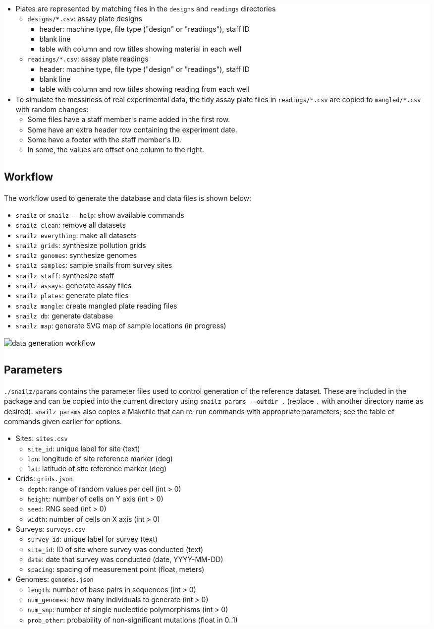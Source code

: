 -   Plates are represented by matching files in the `designs` and `readings` directories
    -   `designs/*.csv`: assay plate designs
        -   header: machine type, file type ("design" or "readings"), staff ID
        -   blank line
        -   table with column and row titles showing material in each well
    -   `readings/*.csv`: assay plate readings
        -   header: machine type, file type ("design" or "readings"), staff ID
        -   blank line
        -   table with column and row titles showing reading from each well
-   To simulate the messiness of real experimental data,
    the tidy assay plate files in `readings/*.csv` are copied to `mangled/*.csv`
    with random changes:
    -   Some files have a staff member's name added in the first row.
    -   Some have an extra header row containing the experiment date.
    -   Some have a footer with the staff member's ID.
    -   In some, the values are offset one column to the right.

## Workflow

The workflow used to generate the database and data files is shown below:

-   `snailz` or `snailz --help`: show available commands
-   `snailz clean`: remove all datasets
-   `snailz everything`: make all datasets
-   `snailz grids`: synthesize pollution grids
-   `snailz genomes`: synthesize genomes
-   `snailz samples`: sample snails from survey sites
-   `snailz staff`: synthesize staff
-   `snailz assays`: generate assay files
-   `snailz plates`: generate plate files
-   `snailz mangle`: create mangled plate reading files
-   `snailz db`: generate database
-   `snailz map`: generate SVG map of sample locations (in progress)

<img src="https://raw.githubusercontent.com/gvwilson/snailz/main/img/workflow.svg" alt="data generation workflow">

## Parameters

`./snailz/params` contains the parameter files used to control generation of the reference dataset.
These are included in the package and can be copied into the current directory using `snailz params --outdir .`
(replace `.` with another directory name as desired).
`snailz params` also copies a Makefile that can re-run commands with appropriate parameters;
see the table of commands given earlier for options.

-   Sites: `sites.csv`
    -   `site_id`: unique label for site (text)
    -   `lon`: longitude of site reference marker (deg)
    -   `lat`: latitude of site reference marker (deg)
-   Grids: `grids.json`
    -   `depth`: range of random values per cell (int > 0)
    -   `height`: number of cells on Y axis (int > 0)
    -   `seed`: RNG seed (int > 0)
    -   `width`: number of cells on X axis (int > 0)
-   Surveys: `surveys.csv`
    -   `survey_id`: unique label for survey (text)
    -   `site_id`: ID of site where survey was conducted (text)
    -   `date`: date that survey was conducted (date, YYYY-MM-DD)
    -   `spacing`: spacing of measurement point (float, meters)
-   Genomes: `genomes.json`
    -   `length`: number of base pairs in sequences (int > 0)
    -   `num_genomes`: how many individuals to generate (int > 0)
    -   `num_snp`: number of single nucleotide polymorphisms (int > 0)
    -   `prob_other`: probability of non-significant mutations (float in 0..1)